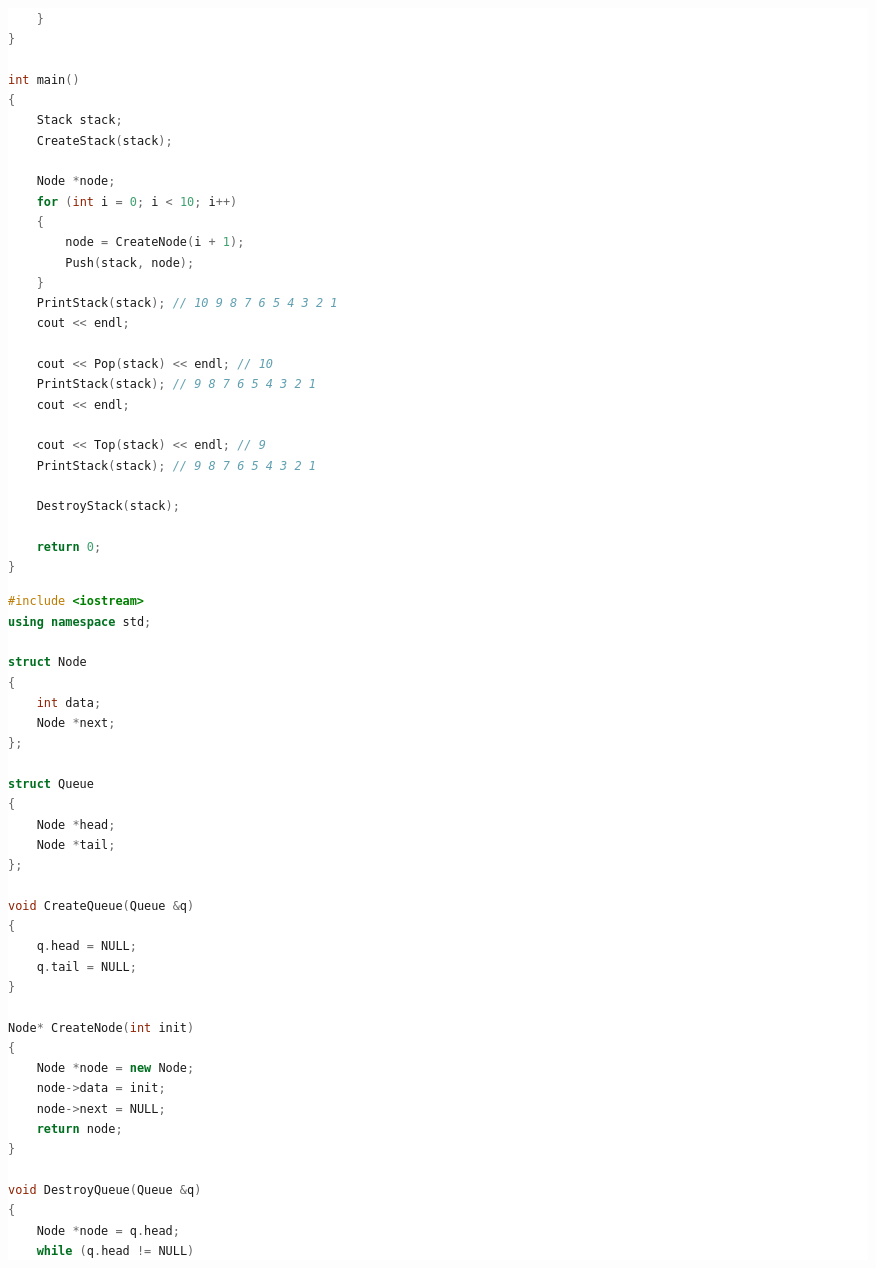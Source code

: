 ```cpp
    }
}

int main()
{
    Stack stack;
    CreateStack(stack);

    Node *node;
    for (int i = 0; i < 10; i++)
    {
        node = CreateNode(i + 1);
        Push(stack, node);
    }
    PrintStack(stack); // 10 9 8 7 6 5 4 3 2 1
    cout << endl;

    cout << Pop(stack) << endl; // 10
    PrintStack(stack); // 9 8 7 6 5 4 3 2 1
    cout << endl;

    cout << Top(stack) << endl; // 9
    PrintStack(stack); // 9 8 7 6 5 4 3 2 1

    DestroyStack(stack);

    return 0;
}
```

```cpp
#include <iostream>
using namespace std;

struct Node
{
    int data;
    Node *next;
};

struct Queue
{
    Node *head;
    Node *tail;
};

void CreateQueue(Queue &q)
{
    q.head = NULL;
    q.tail = NULL;
}

Node* CreateNode(int init)
{
    Node *node = new Node;
    node->data = init;
    node->next = NULL;
    return node;
}

void DestroyQueue(Queue &q)
{
    Node *node = q.head;
    while (q.head != NULL)
```
